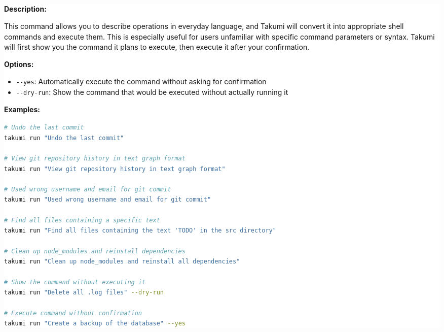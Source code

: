 **Description:**

This command allows you to describe operations in everyday language, and Takumi will convert it into appropriate shell commands and execute them. This is especially useful for users unfamiliar with specific command parameters or syntax. Takumi will first show you the command it plans to execute, then execute it after your confirmation.

**Options:**
- `--yes`: Automatically execute the command without asking for confirmation
- `--dry-run`: Show the command that would be executed without actually running it


**Examples:**

```bash
# Undo the last commit
takumi run "Undo the last commit"

# View git repository history in text graph format
takumi run "View git repository history in text graph format"

# Used wrong username and email for git commit
takumi run "Used wrong username and email for git commit"

# Find all files containing a specific text
takumi run "Find all files containing the text 'TODO' in the src directory"

# Clean up node_modules and reinstall dependencies
takumi run "Clean up node_modules and reinstall all dependencies"

# Show the command without executing it
takumi run "Delete all .log files" --dry-run

# Execute command without confirmation
takumi run "Create a backup of the database" --yes

```
